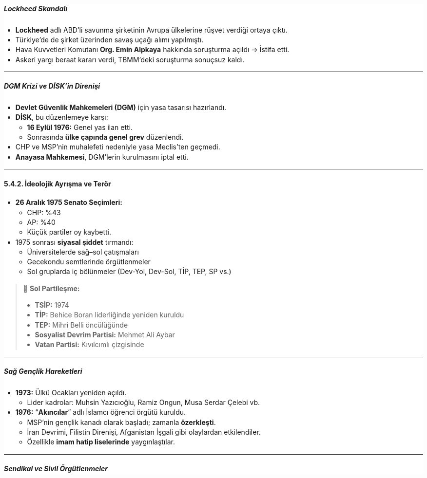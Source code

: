 
##### Lockheed Skandalı

- **Lockheed** adlı ABD’li savunma şirketinin Avrupa ülkelerine rüşvet verdiği ortaya çıktı.
- Türkiye’de de şirket üzerinden savaş uçağı alımı yapılmıştı.
- Hava Kuvvetleri Komutanı **Org. Emin Alpkaya** hakkında soruşturma açıldı → İstifa etti.
- Askeri yargı beraat kararı verdi, TBMM’deki soruşturma sonuçsuz kaldı.

---

##### DGM Krizi ve DİSK’in Direnişi

- **Devlet Güvenlik Mahkemeleri (DGM)** için yasa tasarısı hazırlandı.
- **DİSK**, bu düzenlemeye karşı:
  - **16 Eylül 1976:** Genel yas ilan etti.
  - Sonrasında **ülke çapında genel grev** düzenlendi.
- CHP ve MSP’nin muhalefeti nedeniyle yasa Meclis’ten geçmedi.
- **Anayasa Mahkemesi**, DGM’lerin kurulmasını iptal etti.

---

#### 5.4.2. İdeolojik Ayrışma ve Terör

- **26 Aralık 1975 Senato Seçimleri:**
  - CHP: %43
  - AP: %40
  - Küçük partiler oy kaybetti.
- 1975 sonrası **siyasal şiddet** tırmandı:
  - Üniversitelerde sağ–sol çatışmaları
  - Gecekondu semtlerinde örgütlenmeler
  - Sol gruplarda iç bölünmeler (Dev-Yol, Dev-Sol, TİP, TEP, SP vs.)

> 📌 **Sol Partileşme:**
>
> - **TSİP:** 1974
> - **TİP:** Behice Boran liderliğinde yeniden kuruldu
> - **TEP:** Mihri Belli öncülüğünde
> - **Sosyalist Devrim Partisi:** Mehmet Ali Aybar
> - **Vatan Partisi:** Kıvılcımlı çizgisinde

---

##### Sağ Gençlik Hareketleri

- **1973:** Ülkü Ocakları yeniden açıldı.
  - Lider kadrolar: Muhsin Yazıcıoğlu, Ramiz Ongun, Musa Serdar Çelebi vb.
- **1976:** “**Akıncılar**” adlı İslamcı öğrenci örgütü kuruldu.
  - MSP’nin gençlik kanadı olarak başladı; zamanla **özerkleşti**.
  - İran Devrimi, Filistin Direnişi, Afganistan İşgali gibi olaylardan etkilendiler.
  - Özellikle **imam hatip liselerinde** yaygınlaştılar.

---

##### Sendikal ve Sivil Örgütlenmeler
